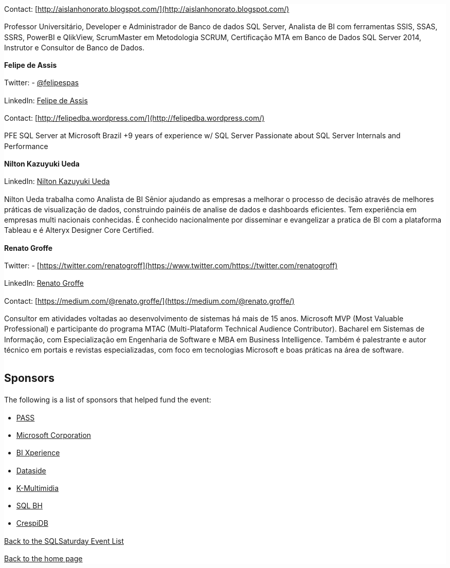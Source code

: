 Contact: [http://aislanhonorato.blogspot.com/](http://aislanhonorato.blogspot.com/)
 
Professor Universitário, Developer e Administrador de Banco de dados SQL Server, Analista de BI com ferramentas SSIS, SSAS, SSRS, PowerBI e QlikView, ScrumMaster em Metodologia SCRUM, Certificação MTA em Banco de Dados SQL Server 2014, Instrutor e Consultor de Banco de Dados.
 
**Felipe de Assis**
 
Twitter:  - [@felipespas](https://www.twitter.com/@felipespas)
 
LinkedIn: [Felipe de Assis](https://br.linkedin.com/in/fdassis)
 
Contact: [http://felipedba.wordpress.com/](http://felipedba.wordpress.com/)
 
PFE SQL Server at Microsoft Brazil
+9 years of experience w/ SQL Server
Passionate about SQL Server Internals and Performance
 
**Nilton Kazuyuki Ueda**
 
LinkedIn: [Nilton Kazuyuki Ueda](https://www.linkedin.com/in/niltonkazuyukiueda/)
 
Nilton Ueda trabalha como Analista de BI Sênior ajudando as empresas a melhorar o processo de decisão através de melhores práticas de visualização de dados, construindo painéis de analise de dados e dashboards eficientes. Tem experiência em empresas multi nacionais conhecidas. É conhecido nacionalmente por disseminar e evangelizar a pratica de BI com a plataforma Tableau e é Alteryx Designer Core Certified.
 
**Renato Groffe**
 
Twitter:  - [https://twitter.com/renatogroff](https://www.twitter.com/https://twitter.com/renatogroff)
 
LinkedIn: [Renato Groffe](https://br.linkedin.com/in/renatogroffe)
 
Contact: [https://medium.com/@renato.groffe/](https://medium.com/@renato.groffe/)
 
Consultor em atividades voltadas ao desenvolvimento de sistemas há mais de 15 anos. Microsoft MVP (Most Valuable Professional) e participante do programa MTAC (Multi-Plataform Technical Audience Contributor). Bacharel em Sistemas de Informação, com Especialização em Engenharia de Software e MBA em Business Intelligence. Também é palestrante e autor técnico em portais e revistas especializadas, com foco em tecnologias Microsoft e boas práticas na área de software.
 
 
 
## <a name="sponsors"></a>Sponsors
The following is a list of sponsors that helped fund the event:
 
- [PASS](http://www.pass.org)
 
- [Microsoft Corporation](https://www.microsoft.com/en-us/server-cloud/products/sql-server/)
 
- [BI Xperience](http://bixperience.com.br)
 
- [Dataside](http://www.dataside.com.br)
 
- [K-Multimidia](https://kaiquemartins58.wixsite.com/meusite-2)
 
- [SQL BH](https://sqlbh.pass.org/)
 
- [CrespiDB](http://www.crespidb.com.br)
 
[Back to the SQLSaturday Event List](/past)
 
[Back to the home page](/index)
 
